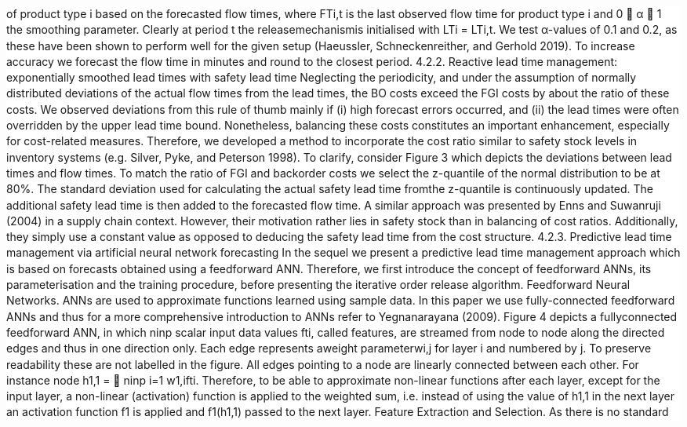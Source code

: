 of product type i based on the forecasted flow times,
where FTi,t is the last observed flow time for product
type i and 0  α  1 the smoothing parameter. Clearly
at period t the releasemechanismis initialised with LTi =
LTi,t. We test α-values of 0.1 and 0.2, as these have been
shown to perform well for the given setup (Haeussler,
Schneckenreither, and Gerhold 2019). To increase accuracy
we forecast the flow time in minutes and round to
the closest period.
4.2.2. Reactive lead time management: exponentially
smoothed lead times with safety lead time
Neglecting the periodicity, and under the assumption of
normally distributed deviations of the actual flow times
from the lead times, the BO costs exceed the FGI costs
by about the ratio of these costs. We observed deviations
from this rule of thumb mainly if (i) high forecast
errors occurred, and (ii) the lead times were often
overridden by the upper lead time bound. Nonetheless,
balancing these costs constitutes an important enhancement,
especially for cost-related measures. Therefore, we
developed a method to incorporate the cost ratio similar
to safety stock levels in inventory systems (e.g. Silver,
Pyke, and Peterson 1998). To clarify, consider Figure 3
which depicts the deviations between lead times and flow
times. To match the ratio of FGI and backorder costs
we select the z-quantile of the normal distribution to be
at 80%. The standard deviation used for calculating the
actual safety lead time fromthe z-quantile is continuously
updated. The additional safety lead time is then added
to the forecasted flow time. A similar approach was presented
by Enns and Suwanruji (2004) in a supply chain
context. However, their motivation rather lies in safety
stock than in balancing of cost ratios. Additionally, they
simply use a constant value as opposed to deducing the
safety lead time from the cost structure.
4.2.3. Predictive lead time management via artificial
neural network forecasting
In the sequel we present a predictive lead time management
approach which is based on forecasts obtained
using a feedforward ANN. Therefore, we first introduce
the concept of feedforward ANNs, its parameterisation
and the training procedure, before presenting the iterative
order release algorithm.
Feedforward Neural Networks. ANNs are used to
approximate functions learned using sample data. In this
paper we use fully-connected feedforward ANNs and
thus for a more comprehensive introduction to ANNs
refer to Yegnanarayana (2009). Figure 4 depicts a fullyconnected
feedforward ANN, in which ninp scalar input
data values fti, called features, are streamed from node
to node along the directed edges and thus in one direction
only. Each edge represents aweight parameterwi,j for
layer i and numbered by j. To preserve readability these
are not labelled in the figure. All edges pointing to a node
are linearly connected between each other. For instance
node h1,1 = 
ninp
i=1 w1,ifti. Therefore, to be able to approximate
non-linear functions after each layer, except for the
input layer, a non-linear (activation) function is applied
to the weighted sum, i.e. instead of using the value of h1,1
in the next layer an activation function f1 is applied and
f1(h1,1) passed to the next layer.
Feature Extraction and Selection. As there is no standard